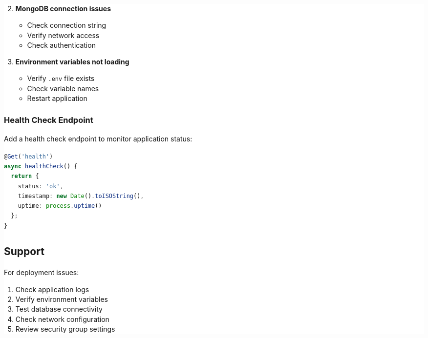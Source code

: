 2. **MongoDB connection issues**
   - Check connection string
   - Verify network access
   - Check authentication

3. **Environment variables not loading**
   - Verify `.env` file exists
   - Check variable names
   - Restart application

### Health Check Endpoint

Add a health check endpoint to monitor application status:

```typescript
@Get('health')
async healthCheck() {
  return {
    status: 'ok',
    timestamp: new Date().toISOString(),
    uptime: process.uptime()
  };
}
```

## Support

For deployment issues:
1. Check application logs
2. Verify environment variables
3. Test database connectivity
4. Check network configuration
5. Review security group settings 